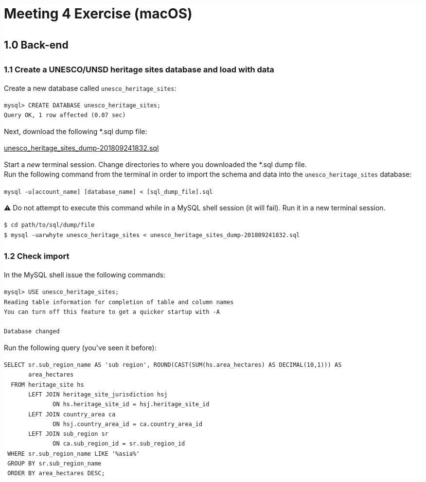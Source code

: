 # Meeting 4 Exercise (macOS)

## 1.0 Back-end

### 1.1 Create a UNESCO/UNSD heritage sites database and load with data
Create a new database called `unesco_heritage_sites`:

```commandline
mysql> CREATE DATABASE unesco_heritage_sites;
Query OK, 1 row affected (0.07 sec)
```

Next, download the following *.sql dump file:  

[unesco_heritage_sites_dump-201809241832.sql](https://umich.instructure.com/courses/245664/files/8624407/download?download_frd=1)

Start a _new_ terminal session. Change directories to where you downloaded the *.sql dump file.  
Run the following command from the terminal in order to import the schema and data into the 
`unesco_heritage_sites` database:

```
mysql -u[account_name] [database_name] < [sql_dump_file].sql
```

:warning: Do not attempt to execute this command while in a MySQL shell session (it will fail).  Run it in a new terminal session.

```commandline
$ cd path/to/sql/dump/file
$ mysql -uarwhyte unesco_heritage_sites < unesco_heritage_sites_dump-201809241832.sql
```

### 1.2 Check import
In the MySQL shell issue the following commands:

```commandline
mysql> USE unesco_heritage_sites;
Reading table information for completion of table and column names
You can turn off this feature to get a quicker startup with -A

Database changed
```

Run the following query (you've seen it before):

```mysql
SELECT sr.sub_region_name AS 'sub region', ROUND(CAST(SUM(hs.area_hectares) AS DECIMAL(10,1))) AS
       area_hectares
  FROM heritage_site hs
       LEFT JOIN heritage_site_jurisdiction hsj 
              ON hs.heritage_site_id = hsj.heritage_site_id
       LEFT JOIN country_area ca 
              ON hsj.country_area_id = ca.country_area_id
       LEFT JOIN sub_region sr 
              ON ca.sub_region_id = sr.sub_region_id
 WHERE sr.sub_region_name LIKE '%asia%'
 GROUP BY sr.sub_region_name
 ORDER BY area_hectares DESC;
```
